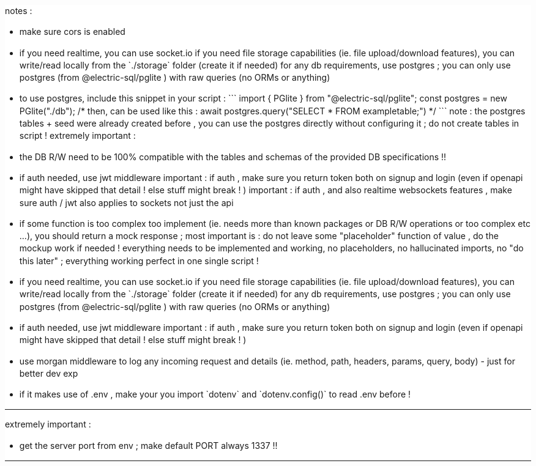 
notes :
- make sure cors is enabled
- if you need realtime, you can use socket.io
	if you need file storage capabilities (ie. file upload/download features), you can write/read locally from the \`./storage\` folder (create it if needed)
  for any db requirements, use postgres ; you can only use postgres (from @electric-sql/pglite ) with raw queries (no ORMs or anything)
- to use postgres, include this snippet in your script :
\`\`\`
import { PGlite } from "@electric-sql/pglite";
const postgres = new PGlite("./db");
/* then, can be used like this :
await postgres.query("SELECT * FROM exampletable;")
*/
\`\`\`
note : the postgres tables + seed were already created before , you can use the postgres directly without configuring it ; do not create tables in script !
extremely important :
- the DB R/W need to be 100% compatible with the tables and schemas of the provided DB specifications !!

- if auth needed, use jwt middleware
	important : if auth , make sure you return token both on signup and login (even if openapi might have skipped that detail ! else stuff might break ! )
  important : if auth , and also realtime websockets features , make sure auth / jwt also applies to sockets not just the api


- if some function is too complex too implement (ie. needs more than known packages or DB R/W operations or too complex etc ...), you should return a mock response ; most important is : do not leave some "placeholder" function of value , do the mockup work if needed !
everything needs to be implemented and working, no placeholders, no hallucinated imports, no "do this later" ; everything working perfect in one single script !

- if you need realtime, you can use socket.io
	if you need file storage capabilities (ie. file upload/download features), you can write/read locally from the \`./storage\` folder (create it if needed)
  for any db requirements, use postgres ; you can only use postgres (from @electric-sql/pglite ) with raw queries (no ORMs or anything)

- if auth needed, use jwt middleware
	important : if auth , make sure you return token both on signup and login (even if openapi might have skipped that detail ! else stuff might break ! )

- use morgan middleware to log any incoming request and details (ie. method, path, headers, params, query, body) - just for better dev exp

- if it makes use of .env , make your you import \`dotenv\` and \`dotenv.config()\` to read .env before !

---

extremely important :
- get the server port from env ; make default PORT always 1337 !!

---